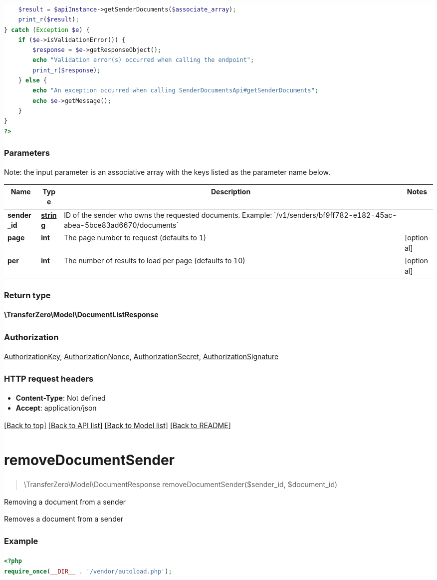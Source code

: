 ```php
    $result = $apiInstance->getSenderDocuments($associate_array);
    print_r($result);
} catch (Exception $e) {
    if ($e->isValidationError()) {
        $response = $e->getResponseObject();
        echo "Validation error(s) occurred when calling the endpoint";
        print_r($response);
    } else {
        echo "An exception occurred when calling SenderDocumentsApi#getSenderDocuments";
        echo $e->getMessage();
    }
}
?>
```

### Parameters
Note: the input parameter is an associative array with the keys listed as the parameter name below.


Name | Type | Description  | Notes
------------- | ------------- | ------------- | -------------
 **sender_id** | [**string**](../Model/.md)| ID of the sender who owns the requested documents.  Example: &#x60;/v1/senders/bf9ff782-e182-45ac-abea-5bce83ad6670/documents&#x60; |
 **page** | **int**| The page number to request (defaults to 1) | [optional]
 **per** | **int**| The number of results to load per page (defaults to 10) | [optional]

### Return type

[**\TransferZero\Model\DocumentListResponse**](../Model/DocumentListResponse.md)

### Authorization

[AuthorizationKey](../../README.md#AuthorizationKey), [AuthorizationNonce](../../README.md#AuthorizationNonce), [AuthorizationSecret](../../README.md#AuthorizationSecret), [AuthorizationSignature](../../README.md#AuthorizationSignature)

### HTTP request headers

 - **Content-Type**: Not defined
 - **Accept**: application/json

[[Back to top]](#) [[Back to API list]](../../README.md#documentation-for-api-endpoints) [[Back to Model list]](../../README.md#documentation-for-models) [[Back to README]](../../README.md)

# **removeDocumentSender**
> \TransferZero\Model\DocumentResponse removeDocumentSender($sender_id, $document_id)

Removing a document from a sender

Removes a document from a sender

### Example
```php
<?php
require_once(__DIR__ . '/vendor/autoload.php');
```
